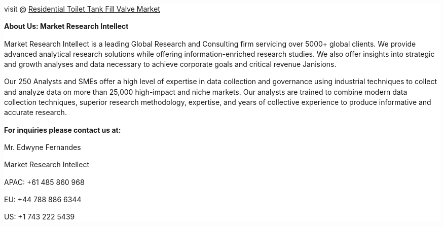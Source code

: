 visit&nbsp;@</strong>&nbsp;</span><span class="font-[700]"><a href="https://www.marketresearchintellect.com/product/global-residential-toilet-tank-fill-valve-market-size-and-forecast/?utm_source=Linkedin&utm_medium=838" target="_blank" data-tracking-control-name="article-ssr-frontend-pulse_little-text-block" data-tracking-will-navigate="" data-test-link="">Residential Toilet Tank Fill Valve Market</a></span></p><p><strong><span class="font-[700]">About Us: Market Research Intellect</span></strong></p><p><span class="">Market Research Intellect is a leading Global Research and Consulting firm servicing over 5000+ global clients. We provide advanced analytical research solutions while offering information-enriched research studies.&nbsp;</span>We also offer insights into strategic and growth analyses and data necessary to achieve corporate goals and critical revenue Janisions.</p><p><span class="">Our 250 Analysts and SMEs offer a high level of expertise in data collection and governance using industrial techniques to collect and analyze data on more than 25,000 high-impact and niche markets. Our analysts are trained to combine modern data collection techniques, superior research methodology, expertise, and years of collective experience to produce informative and accurate research.</span></p><p><strong>For inquiries please contact us at:</strong></p><p>Mr. Edwyne Fernandes</p><p>Market Research Intellect</p><p>APAC: +61 485 860 968</p><p>EU: +44 788 886 6344</p><p>US: +1 743 222 5439</p>
